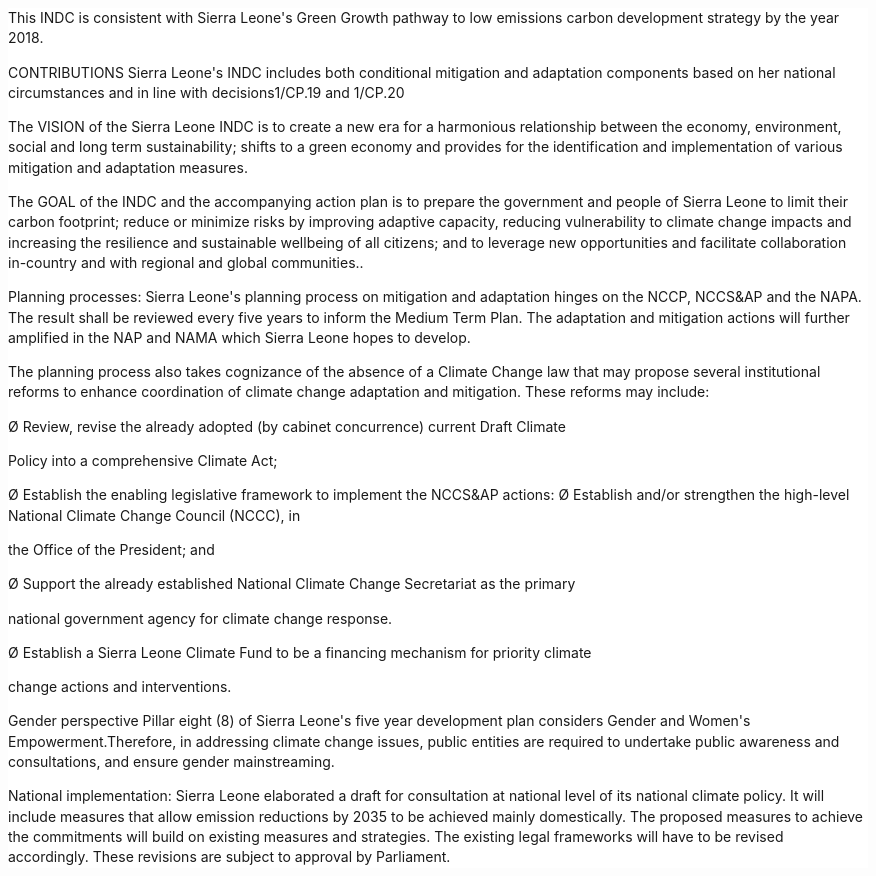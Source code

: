 This INDC is consistent with Sierra Leone's Green Growth pathway to low emissions carbon 
development strategy by the year 2018. 
 
CONTRIBUTIONS 
Sierra Leone's INDC includes both conditional   mitigation and adaptation components based on 
her national circumstances and in line with decisions1/CP.19 and 1/CP.20 
 
The  VISION  of  the  Sierra  Leone  INDC  is  to  create  a  new  era  for  a  harmonious  relationship 
between  the  economy,  environment,  social  and  long  term  sustainability;  shifts  to  a  green 
economy  and  provides  for  the  identification  and  implementation  of  various  mitigation  and 
adaptation measures.  
 
The GOAL of the INDC and the accompanying action plan is to prepare the government and 
people of Sierra Leone to limit their carbon footprint; reduce or minimize risks by improving 
adaptive capacity, reducing vulnerability to climate change impacts and increasing the resilience 
and  sustainable  wellbeing  of  all  citizens;  and  to  leverage  new  opportunities  and  facilitate 
collaboration in-country and with regional and global communities.. 
 
Planning processes: 
Sierra Leone's planning process on mitigation and adaptation hinges on the NCCP, NCCS&AP 
and the NAPA. The result shall be reviewed every five years to inform the Medium Term Plan. 
The  adaptation  and  mitigation  actions  will  further  amplified  in  the  NAP  and  NAMA  which 
Sierra Leone hopes to develop.  

The planning process also takes cognizance of the absence of a Climate Change law that may 
propose several institutional reforms to enhance coordination of climate change adaptation and 
mitigation. These reforms may include: 

Ø  Review,  revise  the  already  adopted  (by  cabinet  concurrence)    current  Draft  Climate 

Policy into a comprehensive Climate Act; 

Ø  Establish the enabling legislative framework to implement the NCCS&AP actions: 
Ø  Establish and/or strengthen the high-level National Climate Change Council (NCCC), in 

the Office of the President; and 

Ø  Support  the  already  established  National  Climate  Change  Secretariat  as  the  primary 

national government agency for climate change response. 

Ø  Establish a Sierra Leone Climate Fund to be a financing mechanism for priority climate 

change actions and interventions. 

 
Gender perspective 
Pillar  eight  (8)  of  Sierra  Leone's  five  year  development  plan  considers  Gender  and  Women's 
Empowerment.Therefore,  in  addressing  climate  change  issues,  public  entities  are  required  to 
undertake public awareness and consultations, and ensure gender mainstreaming. 
 
National implementation: 
Sierra Leone elaborated a draft for consultation at national level of its national climate policy. It 
will  include  measures  that  allow  emission  reductions  by  2035  to  be  achieved  mainly 
domestically.  The  proposed  measures  to  achieve  the  commitments  will  build  on  existing 
measures  and  strategies.  The  existing  legal  frameworks  will  have  to  be  revised  accordingly. 
These revisions are subject to approval by Parliament. 
 